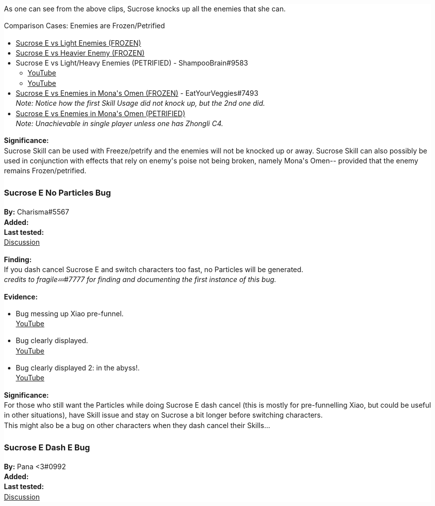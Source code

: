 As one can see from the above clips, Sucrose knocks up all the enemies that she can.

Comparison Cases: Enemies are Frozen/Petrified

* [Sucrose E vs Light Enemies \(FROZEN\)](https://youtu.be/B_2EHRz5hY8)
* [Sucrose E vs Heavier Enemy \(FROZEN\)](https://youtu.be/nyl3cxWFXVQ)
* Sucrose E vs Light/Heavy Enemies (PETRIFIED) - ShampooBrain\#9583
  * [YouTube](https://www.youtube.com/watch?v=osfBvPTESbE)
  * [YouTube](https://www.youtube.com/watch?v=zKCiUsM6J9o)
* [Sucrose E vs Enemies in Mona's Omen \(FROZEN\)](https://imgur.com/zZffQyq) - EatYourVeggies\#7493  
  _Note: Notice how the first Skill Usage did not knock up, but the 2nd one did._
* [Sucrose E vs Enemies in Mona's Omen \(PETRIFIED\)](https://youtu.be/kla0exFH-6I)  
  _Note: Unachievable in single player unless one has Zhongli C4._

**Significance:**  
Sucrose Skill can be used with Freeze/petrify and the enemies will not be knocked up or away. Sucrose Skill can also possibly be used in conjunction with effects that rely on enemy's poise not being broken, namely Mona's Omen-- provided that the enemy remains Frozen/petrified.

### Sucrose E No Particles Bug

**By:** Charisma#5567  
**Added:** <Version date="2022-01-27" />  
**Last tested:** <VersionHl date="2022-01-27" />  
[Discussion](https://tickets.deeznuts.moe/ticket-archive/attachments_933112665587462214_936237943331373086_transcript-sucrose-e-no-particles-bug.html)

**Finding:**  
If you dash cancel Sucrose E and switch characters too fast, no Particles will be generated.  
_credits to fragile💤#7777 for finding and documenting the first instance of this bug._

**Evidence:**

* Bug messing up Xiao pre-funnel.  
  [YouTube](https://www.youtube.com/watch?v=Zv376ZCWvcw)

* Bug clearly displayed.  
  [YouTube](https://www.youtube.com/watch?v=_lwhREwT3aE)

* Bug clearly displayed 2: in the abyss!.  
  [YouTube](https://www.youtube.com/watch?v=g-0pGGYHTgo)

**Significance:**  
For those who still want the Particles while doing Sucrose E dash cancel (this is mostly for pre-funnelling Xiao, but could be useful in other situations), have Skill issue and stay on Sucrose a bit longer before switching characters.  
This might also be a bug on other characters when they dash cancel their Skills...

### Sucrose E Dash E Bug

**By:** Pana &lt;3\#0992  
**Added:** <Version date="2022-06-27" />  
**Last tested:** <VersionHl date="2022-06-27" />  
[Discussion](https://tickets.deeznuts.moe/transcripts/sucrose-e-dash-e-bug)

